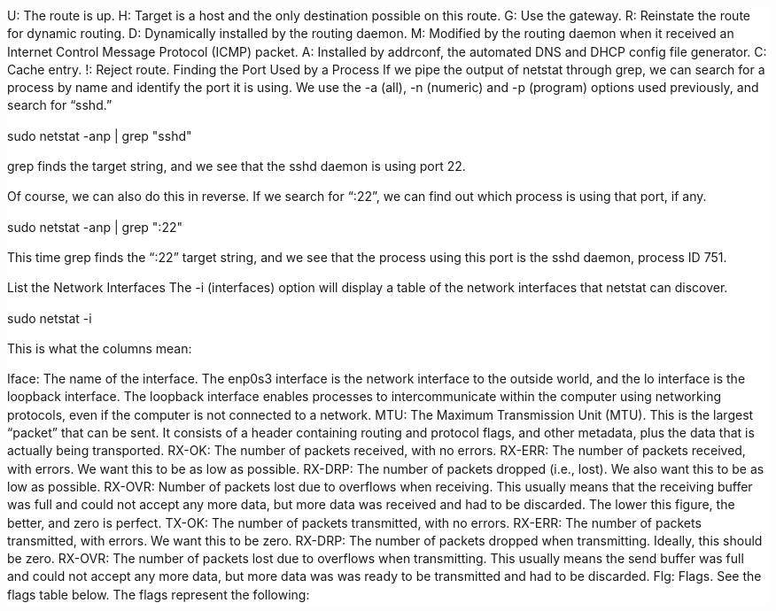 U: The route is up.
H: Target is a host and the only destination possible on this route.
G: Use the gateway.
R: Reinstate the route for dynamic routing.
D: Dynamically installed by the routing daemon.
M: Modified by the routing daemon when it received an Internet Control Message Protocol (ICMP) packet.
A: Installed by addrconf, the automated DNS and DHCP config file generator.
C: Cache entry.
!: Reject route.
Finding the Port Used by a Process
If we pipe the output of netstat through grep, we can search for a process by name and identify the port it is using. We use the -a (all), -n (numeric) and -p (program) options used previously, and search for “sshd.”

sudo netstat -anp | grep "sshd"

grep finds the target string, and we see that the sshd daemon is using port 22.

Of course, we can also do this in reverse. If we search for “:22”, we can find out which process is using that port, if any.

sudo netstat -anp | grep ":22"

This time grep finds the “:22” target string, and we see that the process using this port is the sshd daemon, process ID 751.

List the Network Interfaces
The -i (interfaces) option will display a table of the network interfaces that netstat can discover.

sudo netstat -i

This is what the columns mean:

Iface: The name of the interface. The enp0s3 interface is the network interface to the outside world, and the lo interface is the loopback interface. The loopback interface enables processes to intercommunicate within the computer using networking protocols, even if the computer is not connected to a network.
MTU: The Maximum Transmission Unit (MTU). This is the largest “packet” that can be sent. It consists of a header containing routing and protocol flags, and other metadata, plus the data that is actually being transported.
RX-OK: The number of packets received, with no errors.
RX-ERR: The number of packets received, with errors. We want this to be as low as possible.
RX-DRP: The number of packets dropped (i.e., lost). We also want this to be as low as possible.
RX-OVR: Number of packets lost due to overflows when receiving. This usually means that the receiving buffer was full and could not accept any more data, but more data was received and had to be discarded. The lower this figure, the better, and zero is perfect.
TX-OK: The number of packets transmitted, with no errors.
RX-ERR: The number of packets transmitted, with errors. We want this to be zero.
RX-DRP: The number of packets dropped when transmitting. Ideally, this should be zero.
RX-OVR: The number of packets lost due to overflows when transmitting. This usually means the send buffer was full and could not accept any more data, but more data was was ready to be transmitted and had to be discarded.
Flg: Flags. See the flags table below.
The flags represent the following:
